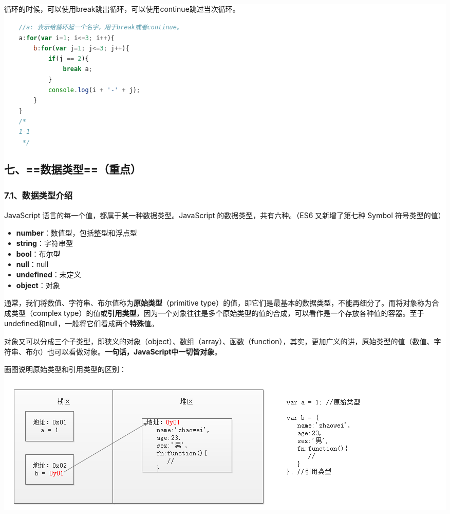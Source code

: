 循环的时候，可以使用break跳出循环，可以使用continue跳过当次循环。

```javascript
    //a: 表示给循环起一个名字，用于break或者continue。
    a:for(var i=1; i<=3; i++){
        b:for(var j=1; j<=3; j++){
            if(j == 2){
                break a;
            }
            console.log(i + '-' + j);
        }
    }
    /*
    1-1
     */
```



## 七、==数据类型==（重点）

### 7.1、数据类型介绍

JavaScript 语言的每一个值，都属于某一种数据类型。JavaScript 的数据类型，共有六种。（ES6 又新增了第七种 Symbol 符号类型的值）

- **number**：数值型，包括整型和浮点型
- **string**：字符串型
- **bool**：布尔型
- **null**：null
- **undefined**：未定义
- **object**：对象

通常，我们将数值、字符串、布尔值称为**原始类型**（primitive type）的值，即它们是最基本的数据类型，不能再细分了。而将对象称为合成类型（complex type）的值或**引用类型**，因为一个对象往往是多个原始类型的值的合成，可以看作是一个存放各种值的容器。至于undefined和null，一般将它们看成两个**特殊**值。

对象又可以分成三个子类型，即狭义的对象（object）、数组（array）、函数（function），其实，更加广义的讲，原始类型的值（数值、字符串、布尔）也可以看做对象。**一句话，JavaScript中一切皆对象**。

画图说明原始类型和引用类型的区别：

![1532489584864](assets/1532489584864.png)
